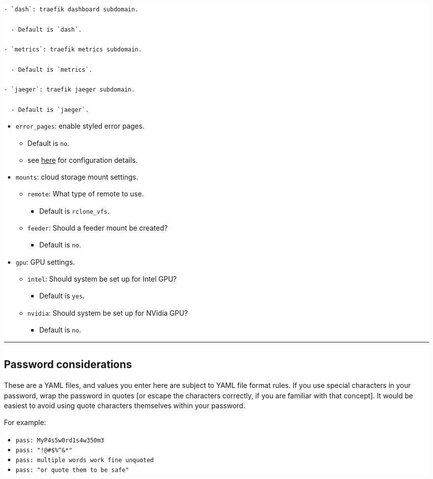     - `dash`: traefik dashboard subdomain.

      - Default is `dash`.

    - `metrics`: traefik metrics subdomain.

      - Default is `metrics`.

    - `jaeger`: traefik jaeger subdomain.

      - Default is `jaeger`.

  - `error_pages`: enable styled error pages.

    - Default is `no`.

    - see [here](../advanced/styled-error-pages.md) for configuration details.

- `mounts`: cloud storage mount settings.

  - `remote`: What type of remote to use.

    - Default is `rclone_vfs`.

  - `feeder`: Should a feeder mount be created?

    - Default is `no`.

- `gpu`: GPU settings.

  - `intel`: Should system be set up for Intel GPU?

    - Default is `yes`.

  - `nvidia`: Should system be set up for NVidia GPU?

    - Default is `no`.

---

## Password considerations

These are a YAML files, and values you enter here are subject to YAML file format rules.  If you use special characters in your password, wrap the password in quotes [or escape the characters correctly, if you are familiar with that concept].  It would be easiest to avoid using quote characters themselves within your password.

For example:

- `pass: MyP4s5w0rd1s4w350m3`
- `pass: "!@#$%^&*"`
- `pass: multiple words work fine unquoted`
- `pass: "or quote them to be safe"`
